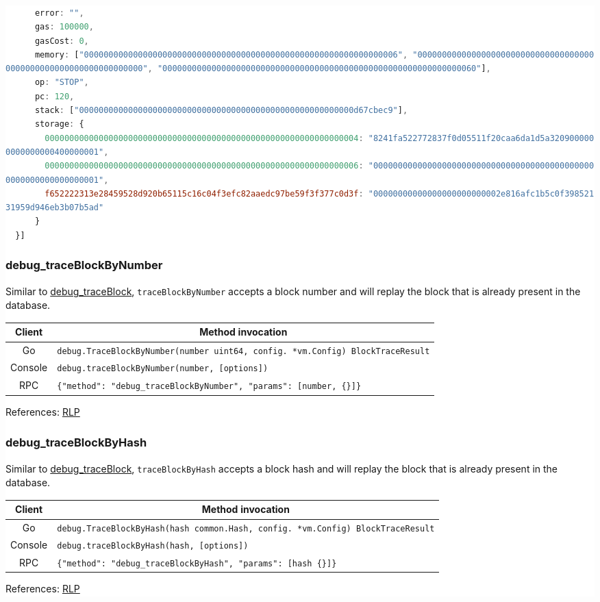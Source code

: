 ```javascript
      error: "",
      gas: 100000,
      gasCost: 0,
      memory: ["0000000000000000000000000000000000000000000000000000000000000006", "0000000000000000000000000000000000000000000000000000000000000000", "0000000000000000000000000000000000000000000000000000000000000060"],
      op: "STOP",
      pc: 120,
      stack: ["00000000000000000000000000000000000000000000000000000000d67cbec9"],
      storage: {
        0000000000000000000000000000000000000000000000000000000000000004: "8241fa522772837f0d05511f20caa6da1d5a3209000000000000000400000001",
        0000000000000000000000000000000000000000000000000000000000000006: "0000000000000000000000000000000000000000000000000000000000000001",
        f652222313e28459528d920b65115c16c04f3efc82aaedc97be59f3f377c0d3f: "00000000000000000000000002e816afc1b5c0f39852131959d946eb3b07b5ad"
      }
  }]
```

### debug_traceBlockByNumber

Similar to [debug_traceBlock](#debug_traceblock), `traceBlockByNumber` accepts a block number and will replay the
block that is already present in the database.

| Client  | Method invocation                                                              |
|:-------:|--------------------------------------------------------------------------------|
| Go      | `debug.TraceBlockByNumber(number uint64, config. *vm.Config) BlockTraceResult` |
| Console | `debug.traceBlockByNumber(number, [options])`                                  |
| RPC     | `{"method": "debug_traceBlockByNumber", "params": [number, {}]}`               |

References:
[RLP](https://github.com/ethereum/wiki/wiki/RLP)

### debug_traceBlockByHash

Similar to [debug_traceBlock](#debug_traceblock), `traceBlockByHash` accepts a block hash and will replay the
block that is already present in the database.

| Client  | Method invocation                                                               |
|:-------:|---------------------------------------------------------------------------------|
| Go      | `debug.TraceBlockByHash(hash common.Hash, config. *vm.Config) BlockTraceResult` |
| Console | `debug.traceBlockByHash(hash, [options])`                                       |
| RPC     | `{"method": "debug_traceBlockByHash", "params": [hash {}]}`                     |

References:
[RLP](https://github.com/ethereum/wiki/wiki/RLP)
